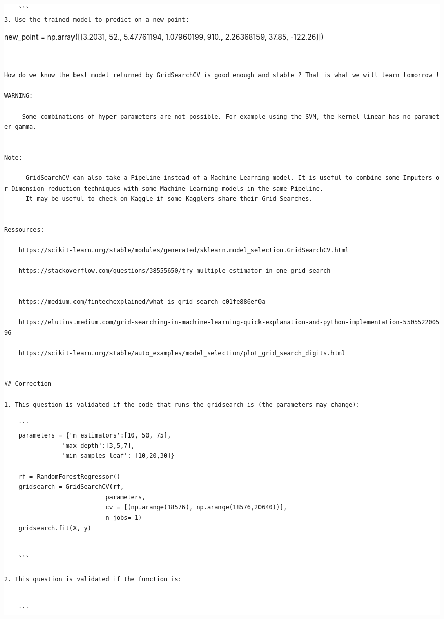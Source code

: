 ```
    ```
3. Use the trained model to predict on a new point: 

```
new_point = np.array([[3.2031, 52., 5.47761194, 1.07960199, 910., 2.26368159, 37.85, -122.26]])
```


How do we know the best model returned by GridSearchCV is good enough and stable ? That is what we will learn tomorrow ! 

WARNING: 

     Some combinations of hyper parameters are not possible. For example using the SVM, the kernel linear has no parameter gamma. 


Note: 

    - GridSearchCV can also take a Pipeline instead of a Machine Learning model. It is useful to combine some Imputers or Dimension reduction techniques with some Machine Learning models in the same Pipeline. 
    - It may be useful to check on Kaggle if some Kagglers share their Grid Searches. 


Ressources: 

    https://scikit-learn.org/stable/modules/generated/sklearn.model_selection.GridSearchCV.html

    https://stackoverflow.com/questions/38555650/try-multiple-estimator-in-one-grid-search


    https://medium.com/fintechexplained/what-is-grid-search-c01fe886ef0a

    https://elutins.medium.com/grid-searching-in-machine-learning-quick-explanation-and-python-implementation-550552200596

    https://scikit-learn.org/stable/auto_examples/model_selection/plot_grid_search_digits.html


## Correction 

1. This question is validated if the code that runs the gridsearch is (the parameters may change): 

    ```
    parameters = {'n_estimators':[10, 50, 75],
                'max_depth':[3,5,7],
                'min_samples_leaf': [10,20,30]}

    rf = RandomForestRegressor()
    gridsearch = GridSearchCV(rf,
                            parameters,
                            cv = [(np.arange(18576), np.arange(18576,20640))],
                            n_jobs=-1)
    gridsearch.fit(X, y)


    ```

2. This question is validated if the function is: 


    ```
```

[logo_ex4]: images/day4/ex4/w2_day4_ex4_q3.png "ROC AUC "
[logo_ex4]: images/day4/ex4/w2_day4_ex4_q3.png "ROC AUC "